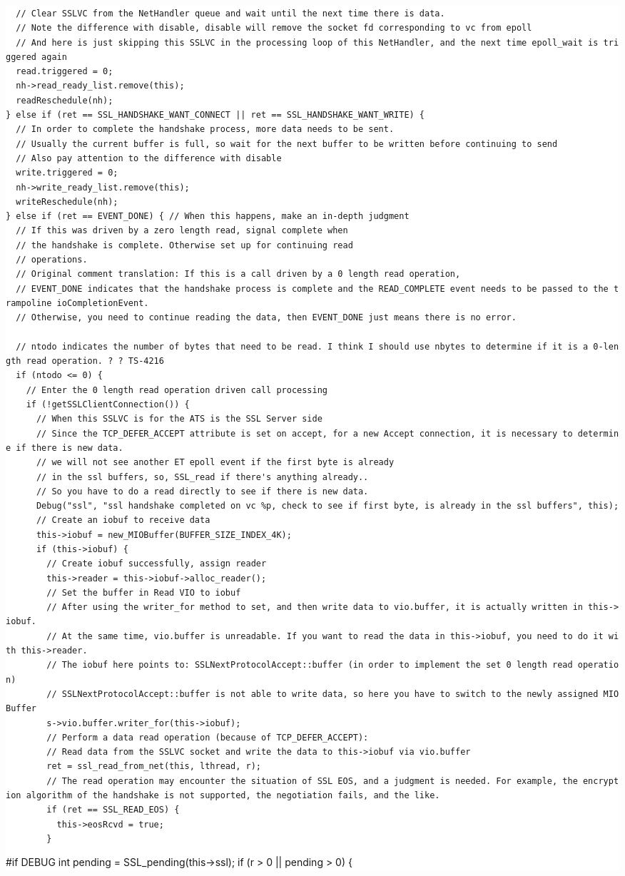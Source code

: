       // Clear SSLVC from the NetHandler queue and wait until the next time there is data.
      // Note the difference with disable, disable will remove the socket fd corresponding to vc from epoll
      // And here is just skipping this SSLVC in the processing loop of this NetHandler, and the next time epoll_wait is triggered again
      read.triggered = 0;
      nh->read_ready_list.remove(this);
      readReschedule(nh);
    } else if (ret == SSL_HANDSHAKE_WANT_CONNECT || ret == SSL_HANDSHAKE_WANT_WRITE) {
      // In order to complete the handshake process, more data needs to be sent.
      // Usually the current buffer is full, so wait for the next buffer to be written before continuing to send
      // Also pay attention to the difference with disable
      write.triggered = 0;
      nh->write_ready_list.remove(this);
      writeReschedule(nh);
    } else if (ret == EVENT_DONE) { // When this happens, make an in-depth judgment
      // If this was driven by a zero length read, signal complete when
      // the handshake is complete. Otherwise set up for continuing read
      // operations.
      // Original comment translation: If this is a call driven by a 0 length read operation,
      // EVENT_DONE indicates that the handshake process is complete and the READ_COMPLETE event needs to be passed to the trampoline ioCompletionEvent.
      // Otherwise, you need to continue reading the data, then EVENT_DONE just means there is no error.
      
      // ntodo indicates the number of bytes that need to be read. I think I should use nbytes to determine if it is a 0-length read operation. ? ? TS-4216
      if (ntodo <= 0) {
        // Enter the 0 length read operation driven call processing
        if (!getSSLClientConnection()) {
          // When this SSLVC is for the ATS is the SSL Server side
          // Since the TCP_DEFER_ACCEPT attribute is set on accept, for a new Accept connection, it is necessary to determine if there is new data.
          // we will not see another ET epoll event if the first byte is already
          // in the ssl buffers, so, SSL_read if there's anything already..
          // So you have to do a read directly to see if there is new data.
          Debug("ssl", "ssl handshake completed on vc %p, check to see if first byte, is already in the ssl buffers", this);
          // Create an iobuf to receive data
          this->iobuf = new_MIOBuffer(BUFFER_SIZE_INDEX_4K);
          if (this->iobuf) {
            // Create iobuf successfully, assign reader
            this->reader = this->iobuf->alloc_reader();
            // Set the buffer in Read VIO to iobuf
            // After using the writer_for method to set, and then write data to vio.buffer, it is actually written in this->iobuf.
            // At the same time, vio.buffer is unreadable. If you want to read the data in this->iobuf, you need to do it with this->reader.
            // The iobuf here points to: SSLNextProtocolAccept::buffer (in order to implement the set 0 length read operation)
            // SSLNextProtocolAccept::buffer is not able to write data, so here you have to switch to the newly assigned MIOBuffer
            s->vio.buffer.writer_for(this->iobuf);
            // Perform a data read operation (because of TCP_DEFER_ACCEPT):
            // Read data from the SSLVC socket and write the data to this->iobuf via vio.buffer
            ret = ssl_read_from_net(this, lthread, r);
            // The read operation may encounter the situation of SSL EOS, and a judgment is needed. For example, the encryption algorithm of the handshake is not supported, the negotiation fails, and the like.
            if (ret == SSL_READ_EOS) {
              this->eosRcvd = true;
            }
#if DEBUG
            int pending = SSL_pending(this->ssl);
            if (r > 0 || pending > 0) {